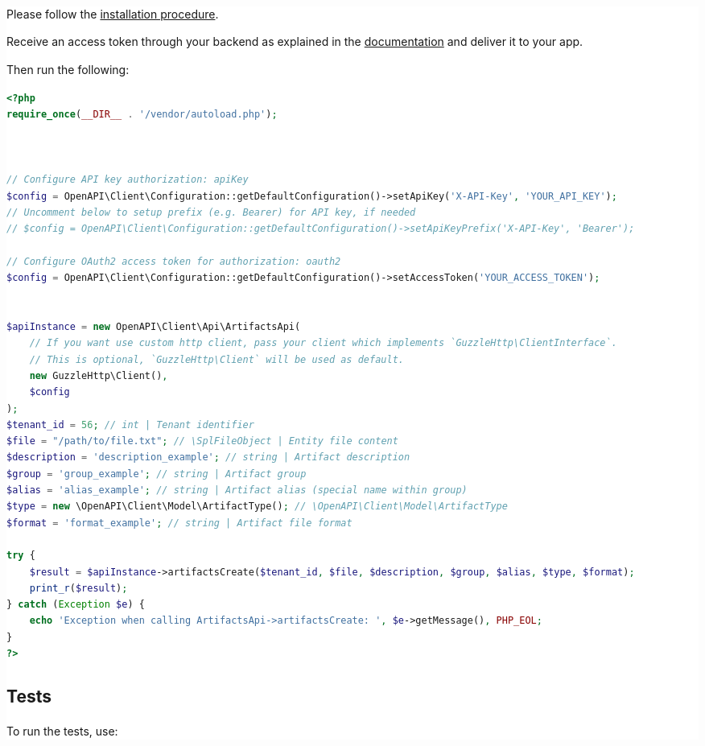Please follow the [installation procedure](#installation).

Receive an access token through your backend as explained in the [documentation](https://customerscanvas.com/dev/getting-started/about-backend-services.html#authorization) and deliver it to your app. 

Then run the following:

```php
<?php
require_once(__DIR__ . '/vendor/autoload.php');



// Configure API key authorization: apiKey
$config = OpenAPI\Client\Configuration::getDefaultConfiguration()->setApiKey('X-API-Key', 'YOUR_API_KEY');
// Uncomment below to setup prefix (e.g. Bearer) for API key, if needed
// $config = OpenAPI\Client\Configuration::getDefaultConfiguration()->setApiKeyPrefix('X-API-Key', 'Bearer');

// Configure OAuth2 access token for authorization: oauth2
$config = OpenAPI\Client\Configuration::getDefaultConfiguration()->setAccessToken('YOUR_ACCESS_TOKEN');


$apiInstance = new OpenAPI\Client\Api\ArtifactsApi(
    // If you want use custom http client, pass your client which implements `GuzzleHttp\ClientInterface`.
    // This is optional, `GuzzleHttp\Client` will be used as default.
    new GuzzleHttp\Client(),
    $config
);
$tenant_id = 56; // int | Tenant identifier
$file = "/path/to/file.txt"; // \SplFileObject | Entity file content
$description = 'description_example'; // string | Artifact description
$group = 'group_example'; // string | Artifact group
$alias = 'alias_example'; // string | Artifact alias (special name within group)
$type = new \OpenAPI\Client\Model\ArtifactType(); // \OpenAPI\Client\Model\ArtifactType
$format = 'format_example'; // string | Artifact file format

try {
    $result = $apiInstance->artifactsCreate($tenant_id, $file, $description, $group, $alias, $type, $format);
    print_r($result);
} catch (Exception $e) {
    echo 'Exception when calling ArtifactsApi->artifactsCreate: ', $e->getMessage(), PHP_EOL;
}
?>
```

## Tests

To run the tests, use:

